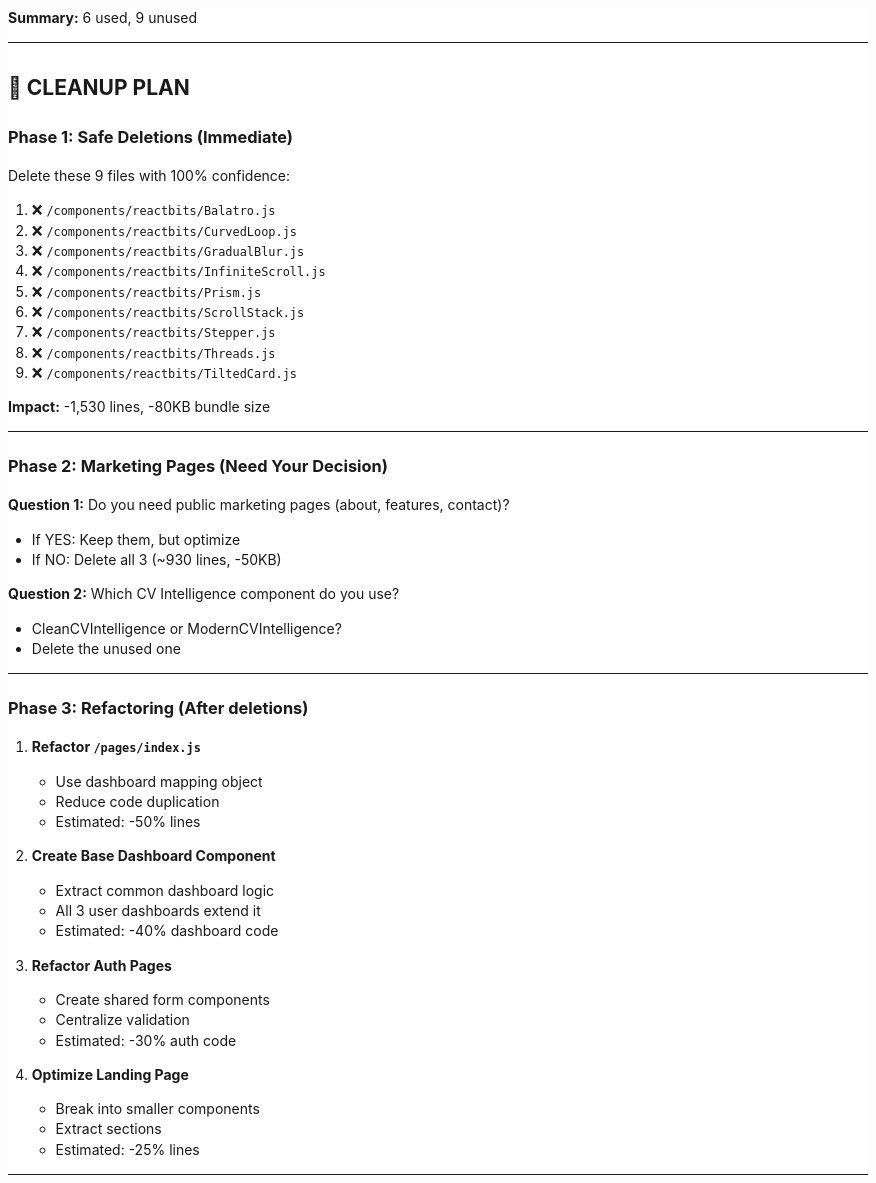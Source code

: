 **Summary:** 6 used, 9 unused

---

## 🎯 CLEANUP PLAN

### **Phase 1: Safe Deletions (Immediate)**
Delete these 9 files with 100% confidence:
1. ❌ `/components/reactbits/Balatro.js`
2. ❌ `/components/reactbits/CurvedLoop.js`
3. ❌ `/components/reactbits/GradualBlur.js`
4. ❌ `/components/reactbits/InfiniteScroll.js`
5. ❌ `/components/reactbits/Prism.js`
6. ❌ `/components/reactbits/ScrollStack.js`
7. ❌ `/components/reactbits/Stepper.js`
8. ❌ `/components/reactbits/Threads.js`
9. ❌ `/components/reactbits/TiltedCard.js`

**Impact:** -1,530 lines, -80KB bundle size

---

### **Phase 2: Marketing Pages (Need Your Decision)**

**Question 1:** Do you need public marketing pages (about, features, contact)?
- If YES: Keep them, but optimize
- If NO: Delete all 3 (~930 lines, -50KB)

**Question 2:** Which CV Intelligence component do you use?
- CleanCVIntelligence or ModernCVIntelligence?
- Delete the unused one

---

### **Phase 3: Refactoring (After deletions)**

1. **Refactor `/pages/index.js`**
   - Use dashboard mapping object
   - Reduce code duplication
   - Estimated: -50% lines

2. **Create Base Dashboard Component**
   - Extract common dashboard logic
   - All 3 user dashboards extend it
   - Estimated: -40% dashboard code

3. **Refactor Auth Pages**
   - Create shared form components
   - Centralize validation
   - Estimated: -30% auth code

4. **Optimize Landing Page**
   - Break into smaller components
   - Extract sections
   - Estimated: -25% lines

---